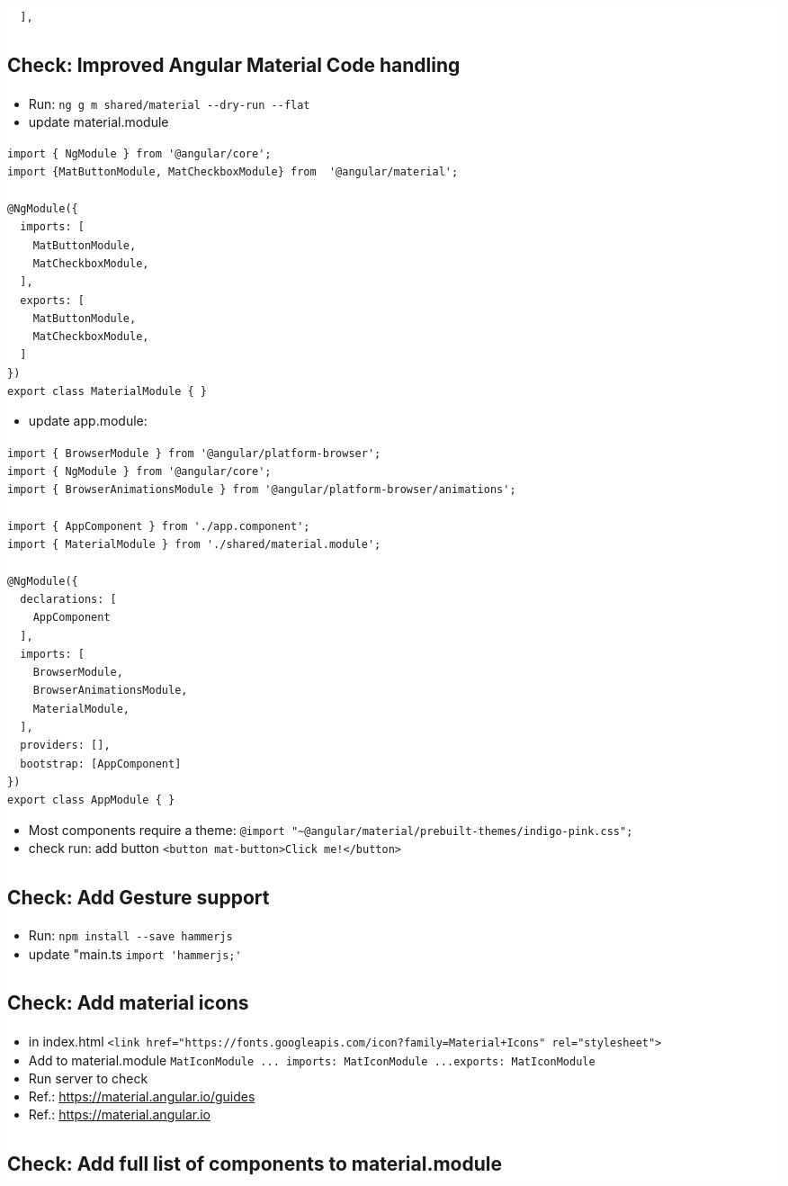 ```
  ],
```

## Check: Improved Angular Material Code handling
* Run: ```ng g m shared/material --dry-run --flat```
* update material.module
```
import { NgModule } from '@angular/core';
import {MatButtonModule, MatCheckboxModule} from  '@angular/material';

@NgModule({
  imports: [
    MatButtonModule,
    MatCheckboxModule,
  ],
  exports: [
    MatButtonModule,
    MatCheckboxModule,
  ]
})
export class MaterialModule { }
```
* update app.module:
```
import { BrowserModule } from '@angular/platform-browser';
import { NgModule } from '@angular/core';
import { BrowserAnimationsModule } from '@angular/platform-browser/animations';

import { AppComponent } from './app.component';
import { MaterialModule } from './shared/material.module';

@NgModule({
  declarations: [
    AppComponent
  ],
  imports: [
    BrowserModule,
    BrowserAnimationsModule,
    MaterialModule,
  ],
  providers: [],
  bootstrap: [AppComponent]
})
export class AppModule { }
```
* Most components require a theme:
```@import "~@angular/material/prebuilt-themes/indigo-pink.css";```
* check run: add button ```<button mat-button>Click me!</button>```

## Check: Add Gesture support
* Run: ```npm install --save hammerjs```
* update "main.ts ```import 'hammerjs;' ```

## Check: Add material icons
* in index.html 
```<link href="https://fonts.googleapis.com/icon?family=Material+Icons" rel="stylesheet">```
* Add to material.module ``` MatIconModule ... imports: MatIconModule ...exports: MatIconModule ```
* Run server to check
* Ref.: https://material.angular.io/guides
* Ref.: https://material.angular.io

## Check: Add full list of components to material.module

```